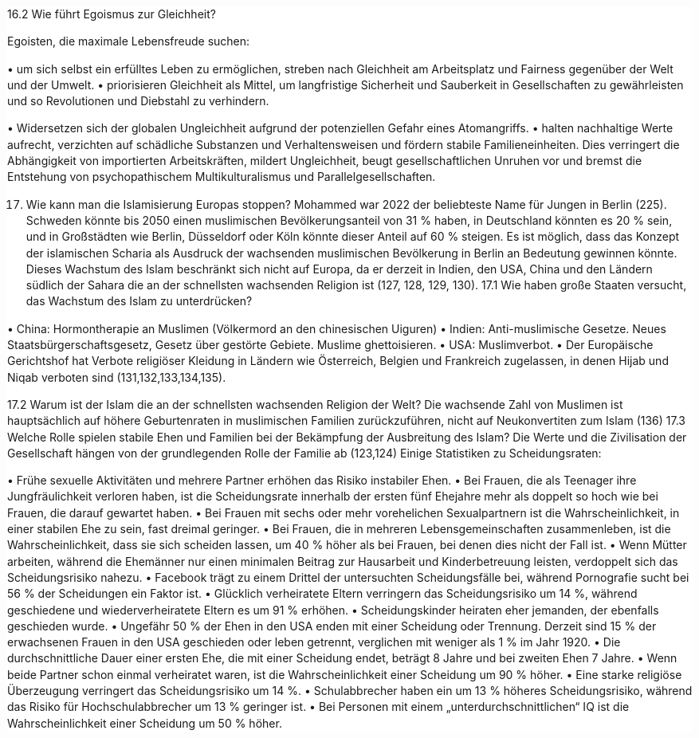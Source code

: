 16.2	Wie führt Egoismus zur Gleichheit?
 
Egoisten, die maximale Lebensfreude suchen:
 
• 	um sich selbst ein erfülltes Leben zu ermöglichen, streben nach Gleichheit am Arbeitsplatz und Fairness gegenüber der Welt und der Umwelt.
•	priorisieren Gleichheit als Mittel, um langfristige Sicherheit und Sauberkeit in Gesellschaften zu gewährleisten und so Revolutionen und Diebstahl zu verhindern.

•	Widersetzen sich der globalen Ungleichheit aufgrund der potenziellen Gefahr eines Atomangriffs.
• 		halten nachhaltige Werte aufrecht, verzichten auf schädliche Substanzen und Verhaltensweisen und fördern stabile Familieneinheiten. Dies verringert die Abhängigkeit von importierten Arbeitskräften, mildert Ungleichheit, beugt gesellschaftlichen Unruhen vor und bremst die Entstehung von psychopathischem Multikulturalismus und Parallelgesellschaften. 
 

17.	Wie kann man die Islamisierung Europas stoppen?
Mohammed war 2022 der beliebteste Name für Jungen in Berlin (225). Schweden könnte bis 2050 einen muslimischen Bevölkerungsanteil von 31 % haben, in Deutschland könnten es 20 % sein, und in Großstädten wie Berlin, Düsseldorf oder Köln könnte dieser Anteil auf 60 % steigen. Es ist möglich, dass das Konzept der islamischen Scharia als Ausdruck der wachsenden muslimischen Bevölkerung in Berlin an Bedeutung gewinnen könnte. Dieses Wachstum des Islam beschränkt sich nicht auf Europa, da er derzeit in Indien, den USA, China und den Ländern südlich der Sahara die an der schnellsten wachsenden Religion ist (127, 128, 129, 130).
17.1	Wie haben große Staaten versucht, das Wachstum des Islam zu unterdrücken?
 
•	China: Hormontherapie an Muslimen (Völkermord an den chinesischen Uiguren) 
•	Indien: Anti-muslimische Gesetze. Neues Staatsbürgerschaftsgesetz, Gesetz über gestörte Gebiete. Muslime ghettoisieren. 
•	USA: Muslimverbot.
•	Der Europäische Gerichtshof hat Verbote religiöser Kleidung in Ländern wie Österreich, Belgien und Frankreich zugelassen, in denen Hijab und Niqab verboten sind (131,132,133,134,135).
 

17.2	Warum ist der Islam die an der schnellsten wachsenden Religion der Welt?
Die wachsende Zahl von Muslimen ist hauptsächlich auf höhere Geburtenraten in muslimischen Familien zurückzuführen, nicht auf Neukonvertiten zum Islam (136)
17.3	Welche Rolle spielen stabile Ehen und Familien bei der Bekämpfung der Ausbreitung des Islam?
Die Werte und die Zivilisation der Gesellschaft hängen von der grundlegenden Rolle der Familie ab (123,124)
Einige Statistiken zu Scheidungsraten:
 
•	Frühe sexuelle Aktivitäten und mehrere Partner erhöhen das Risiko instabiler Ehen.
•	Bei Frauen, die als Teenager ihre Jungfräulichkeit verloren haben, ist die Scheidungsrate innerhalb der ersten fünf Ehejahre mehr als doppelt so hoch wie bei Frauen, die darauf gewartet haben.
•	Bei Frauen mit sechs oder mehr vorehelichen Sexualpartnern ist die Wahrscheinlichkeit, in einer stabilen Ehe zu sein, fast dreimal geringer.
•	Bei Frauen, die in mehreren Lebensgemeinschaften zusammenleben, ist die Wahrscheinlichkeit, dass sie sich scheiden lassen, um 40 % höher als bei Frauen, bei denen dies nicht der Fall ist.
•	Wenn Mütter arbeiten, während die Ehemänner nur einen minimalen Beitrag zur Hausarbeit und Kinderbetreuung leisten, verdoppelt sich das Scheidungsrisiko nahezu.
•	Facebook trägt zu einem Drittel der untersuchten Scheidungsfälle bei, während Pornografie sucht bei 56 % der Scheidungen ein Faktor ist.
•	Glücklich verheiratete Eltern verringern das Scheidungsrisiko um 14 %, während geschiedene und wiederverheiratete Eltern es um 91 % erhöhen.
•	Scheidungskinder heiraten eher jemanden, der ebenfalls geschieden wurde.
•	Ungefähr 50 % der Ehen in den USA enden mit einer Scheidung oder Trennung. Derzeit sind 15 % der erwachsenen Frauen in den USA geschieden oder leben getrennt, verglichen mit weniger als 1 % im Jahr 1920.
•	Die durchschnittliche Dauer einer ersten Ehe, die mit einer Scheidung endet, beträgt 8 Jahre und bei zweiten Ehen 7 Jahre.
•	Wenn beide Partner schon einmal verheiratet waren, ist die Wahrscheinlichkeit einer Scheidung um 90 % höher.
•	Eine starke religiöse Überzeugung verringert das Scheidungsrisiko um 14 %.
•	Schulabbrecher haben ein um 13 % höheres Scheidungsrisiko, während das Risiko für Hochschulabbrecher um 13 % geringer ist.
•	Bei Personen mit einem „unterdurchschnittlichen“ IQ ist die Wahrscheinlichkeit einer Scheidung um 50 % höher.